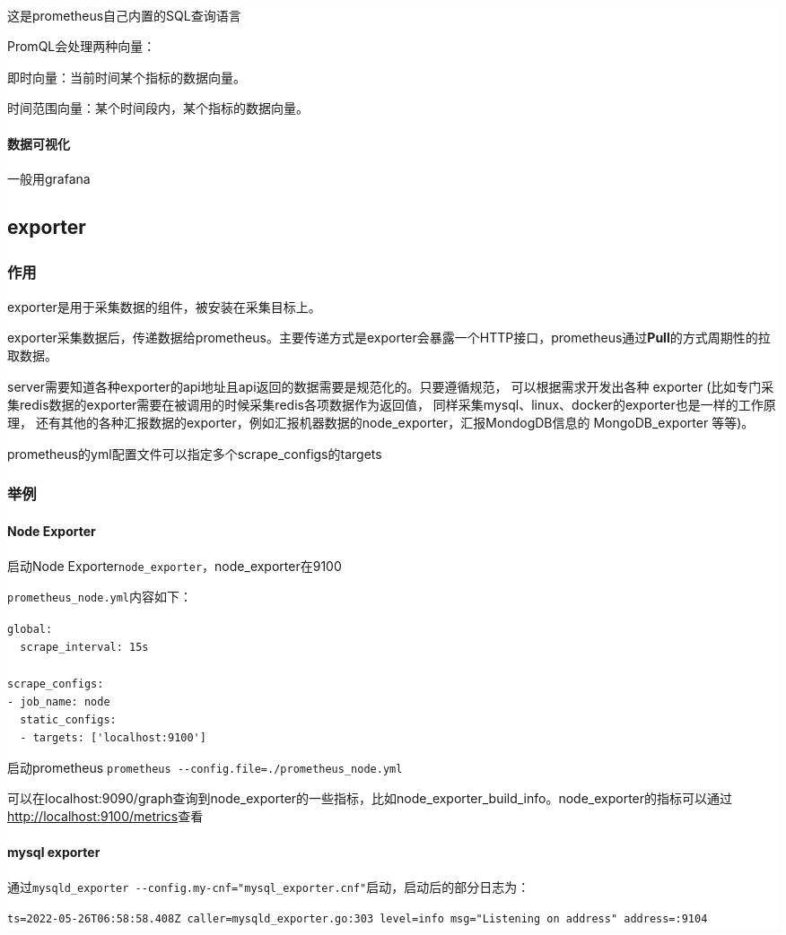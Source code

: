 这是prometheus自己内置的SQL查询语言

PromQL会处理两种向量：

即时向量：当前时间某个指标的数据向量。

时间范围向量：某个时间段内，某个指标的数据向量。

#### 数据可视化

一般用grafana

## exporter

### 作用

exporter是用于采集数据的组件，被安装在采集目标上。

exporter采集数据后，传递数据给prometheus。主要传递方式是exporter会暴露一个HTTP接口，prometheus通过**Pull**的方式周期性的拉取数据。

server需要知道各种exporter的api地址且api返回的数据需要是规范化的。只要遵循规范， 可以根据需求开发出各种 exporter (比如专门采集redis数据的exporter需要在被调用的时候采集redis各项数据作为返回值， 同样采集mysql、linux、docker的exporter也是一样的工作原理， 还有其他的各种汇报数据的exporter，例如汇报机器数据的node_exporter，汇报MondogDB信息的 MongoDB_exporter 等等)。

prometheus的yml配置文件可以指定多个scrape_configs的targets

### 举例

#### Node Exporter

启动Node Exporter`node_exporter`，node_exporter在9100

`prometheus_node.yml`内容如下：

```
global:
  scrape_interval: 15s

scrape_configs:
- job_name: node
  static_configs:
  - targets: ['localhost:9100']
```

启动prometheus  `prometheus --config.file=./prometheus_node.yml`

可以在localhost:9090/graph查询到node_exporter的一些指标，比如node_exporter_build_info。node_exporter的指标可以通过<http://localhost:9100/metrics>查看

#### mysql exporter

通过`mysqld_exporter --config.my-cnf="mysql_exporter.cnf"`启动，启动后的部分日志为：

```
ts=2022-05-26T06:58:58.408Z caller=mysqld_exporter.go:303 level=info msg="Listening on address" address=:9104
```
